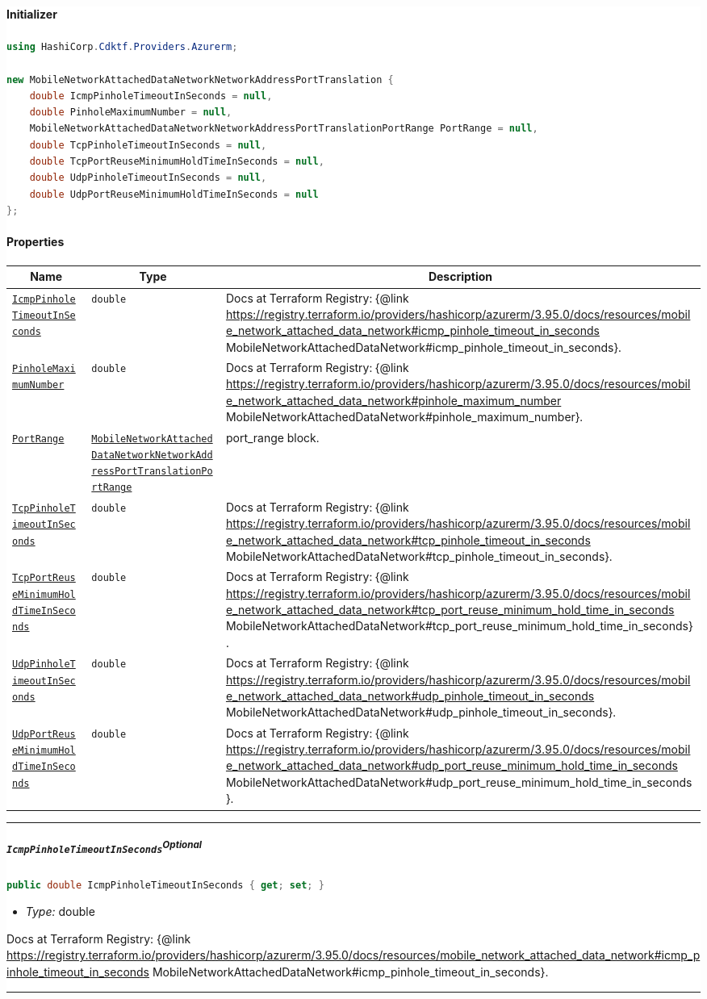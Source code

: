 #### Initializer <a name="Initializer" id="@cdktf/provider-azurerm.mobileNetworkAttachedDataNetwork.MobileNetworkAttachedDataNetworkNetworkAddressPortTranslation.Initializer"></a>

```csharp
using HashiCorp.Cdktf.Providers.Azurerm;

new MobileNetworkAttachedDataNetworkNetworkAddressPortTranslation {
    double IcmpPinholeTimeoutInSeconds = null,
    double PinholeMaximumNumber = null,
    MobileNetworkAttachedDataNetworkNetworkAddressPortTranslationPortRange PortRange = null,
    double TcpPinholeTimeoutInSeconds = null,
    double TcpPortReuseMinimumHoldTimeInSeconds = null,
    double UdpPinholeTimeoutInSeconds = null,
    double UdpPortReuseMinimumHoldTimeInSeconds = null
};
```

#### Properties <a name="Properties" id="Properties"></a>

| **Name** | **Type** | **Description** |
| --- | --- | --- |
| <code><a href="#@cdktf/provider-azurerm.mobileNetworkAttachedDataNetwork.MobileNetworkAttachedDataNetworkNetworkAddressPortTranslation.property.icmpPinholeTimeoutInSeconds">IcmpPinholeTimeoutInSeconds</a></code> | <code>double</code> | Docs at Terraform Registry: {@link https://registry.terraform.io/providers/hashicorp/azurerm/3.95.0/docs/resources/mobile_network_attached_data_network#icmp_pinhole_timeout_in_seconds MobileNetworkAttachedDataNetwork#icmp_pinhole_timeout_in_seconds}. |
| <code><a href="#@cdktf/provider-azurerm.mobileNetworkAttachedDataNetwork.MobileNetworkAttachedDataNetworkNetworkAddressPortTranslation.property.pinholeMaximumNumber">PinholeMaximumNumber</a></code> | <code>double</code> | Docs at Terraform Registry: {@link https://registry.terraform.io/providers/hashicorp/azurerm/3.95.0/docs/resources/mobile_network_attached_data_network#pinhole_maximum_number MobileNetworkAttachedDataNetwork#pinhole_maximum_number}. |
| <code><a href="#@cdktf/provider-azurerm.mobileNetworkAttachedDataNetwork.MobileNetworkAttachedDataNetworkNetworkAddressPortTranslation.property.portRange">PortRange</a></code> | <code><a href="#@cdktf/provider-azurerm.mobileNetworkAttachedDataNetwork.MobileNetworkAttachedDataNetworkNetworkAddressPortTranslationPortRange">MobileNetworkAttachedDataNetworkNetworkAddressPortTranslationPortRange</a></code> | port_range block. |
| <code><a href="#@cdktf/provider-azurerm.mobileNetworkAttachedDataNetwork.MobileNetworkAttachedDataNetworkNetworkAddressPortTranslation.property.tcpPinholeTimeoutInSeconds">TcpPinholeTimeoutInSeconds</a></code> | <code>double</code> | Docs at Terraform Registry: {@link https://registry.terraform.io/providers/hashicorp/azurerm/3.95.0/docs/resources/mobile_network_attached_data_network#tcp_pinhole_timeout_in_seconds MobileNetworkAttachedDataNetwork#tcp_pinhole_timeout_in_seconds}. |
| <code><a href="#@cdktf/provider-azurerm.mobileNetworkAttachedDataNetwork.MobileNetworkAttachedDataNetworkNetworkAddressPortTranslation.property.tcpPortReuseMinimumHoldTimeInSeconds">TcpPortReuseMinimumHoldTimeInSeconds</a></code> | <code>double</code> | Docs at Terraform Registry: {@link https://registry.terraform.io/providers/hashicorp/azurerm/3.95.0/docs/resources/mobile_network_attached_data_network#tcp_port_reuse_minimum_hold_time_in_seconds MobileNetworkAttachedDataNetwork#tcp_port_reuse_minimum_hold_time_in_seconds}. |
| <code><a href="#@cdktf/provider-azurerm.mobileNetworkAttachedDataNetwork.MobileNetworkAttachedDataNetworkNetworkAddressPortTranslation.property.udpPinholeTimeoutInSeconds">UdpPinholeTimeoutInSeconds</a></code> | <code>double</code> | Docs at Terraform Registry: {@link https://registry.terraform.io/providers/hashicorp/azurerm/3.95.0/docs/resources/mobile_network_attached_data_network#udp_pinhole_timeout_in_seconds MobileNetworkAttachedDataNetwork#udp_pinhole_timeout_in_seconds}. |
| <code><a href="#@cdktf/provider-azurerm.mobileNetworkAttachedDataNetwork.MobileNetworkAttachedDataNetworkNetworkAddressPortTranslation.property.udpPortReuseMinimumHoldTimeInSeconds">UdpPortReuseMinimumHoldTimeInSeconds</a></code> | <code>double</code> | Docs at Terraform Registry: {@link https://registry.terraform.io/providers/hashicorp/azurerm/3.95.0/docs/resources/mobile_network_attached_data_network#udp_port_reuse_minimum_hold_time_in_seconds MobileNetworkAttachedDataNetwork#udp_port_reuse_minimum_hold_time_in_seconds}. |

---

##### `IcmpPinholeTimeoutInSeconds`<sup>Optional</sup> <a name="IcmpPinholeTimeoutInSeconds" id="@cdktf/provider-azurerm.mobileNetworkAttachedDataNetwork.MobileNetworkAttachedDataNetworkNetworkAddressPortTranslation.property.icmpPinholeTimeoutInSeconds"></a>

```csharp
public double IcmpPinholeTimeoutInSeconds { get; set; }
```

- *Type:* double

Docs at Terraform Registry: {@link https://registry.terraform.io/providers/hashicorp/azurerm/3.95.0/docs/resources/mobile_network_attached_data_network#icmp_pinhole_timeout_in_seconds MobileNetworkAttachedDataNetwork#icmp_pinhole_timeout_in_seconds}.

---
